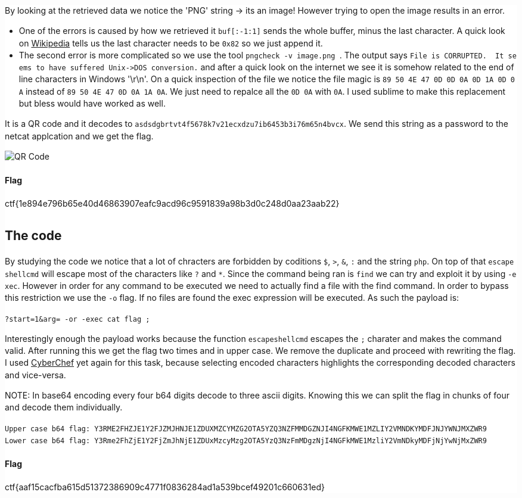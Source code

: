 By looking at the retrieved data we notice the 'PNG' string -> its an image!
However trying to open the image results in an error. 
 * One of the errors is caused by how we retrieved it `buf[:-1:1]` sends the whole buffer, minus the last character. A quick look on [Wikipedia](https://en.wikipedia.org/wiki/Portable_Network_Graphics#Examples) tells us the last character needs to be `0x82` so we just append it.
 * The second error is more complicated so we use the tool `pngcheck -v image.png `. The output says `File is CORRUPTED.  It seems to have suffered Unix->DOS conversion.` and after a quick look on the internet we see it is somehow related to the end of line characters in Windows '\r\n'. On a quick inspection of the file we notice the file magic is `89 50 4E 47 0D 0D 0A 0D 1A 0D 0A` instead of `89 50 4E 47 0D 0A 1A 0A`. We just need to repalce all the `0D 0A` with `0A`. I used sublime to make this replacement but bless would have worked as well.

It is a QR code and it decodes to `asdsdgbrtvt4f5678k7v21ecxdzu7ib6453b3i76m65n4bvcx`. We send this string as a password to the netcat applcation and we get the flag.

![QR Code](https://i.imgur.com/ZjF1Aas.png)

#### Flag

ctf{1e894e796b65e40d46863907eafc9acd96c9591839a98b3d0c248d0aa23aab22}

## The code

By studying the code we notice that a lot of chracters are forbidden by coditions `$`, `>`, `&`, `:` and the string `php`. On top of that `escapeshellcmd` will escape most of the characters like `?` and `*`. Since the command being ran is `find` we can try and exploit it by using `-exec`. However in order for any command
to be executed we need to actually find a file with the find command. In order to bypass this restriction we use the `-o` flag. If no files are found the exec expression will be executed. As such the payload is:

`?start=1&arg= -or -exec cat flag ;`

Interestingly enough the payload works because the function `escapeshellcmd` escapes the `;` charater and makes the command valid. After running this we get the flag two times and in upper case. We remove the duplicate and proceed with rewriting the flag. I used [CyberChef](https://gchq.github.io/CyberChef/) yet again for this task, because selecting encoded characters highlights the corresponding decoded characters and vice-versa.

NOTE: In base64 encoding every four b64 digits decode to three ascii digits. Knowing this we can split the flag in chunks of four and decode them individually.

```
Upper case b64 flag: Y3RME2FHZJE1Y2FJZMJHNJE1ZDUXMZCYMZG2OTA5YZQ3NZFMMDGZNJI4NGFKMWE1MZLIY2VMNDKYMDFJNJYWNJMXZWR9
Lower case b64 flag: Y3Rme2FhZjE1Y2FjZmJhNjE1ZDUxMzcyMzg2OTA5YzQ3NzFmMDgzNjI4NGFkMWE1MzliY2VmNDkyMDFjNjYwNjMxZWR9

```

#### Flag

ctf{aaf15cacfba615d51372386909c4771f0836284ad1a539bcef49201c660631ed}

